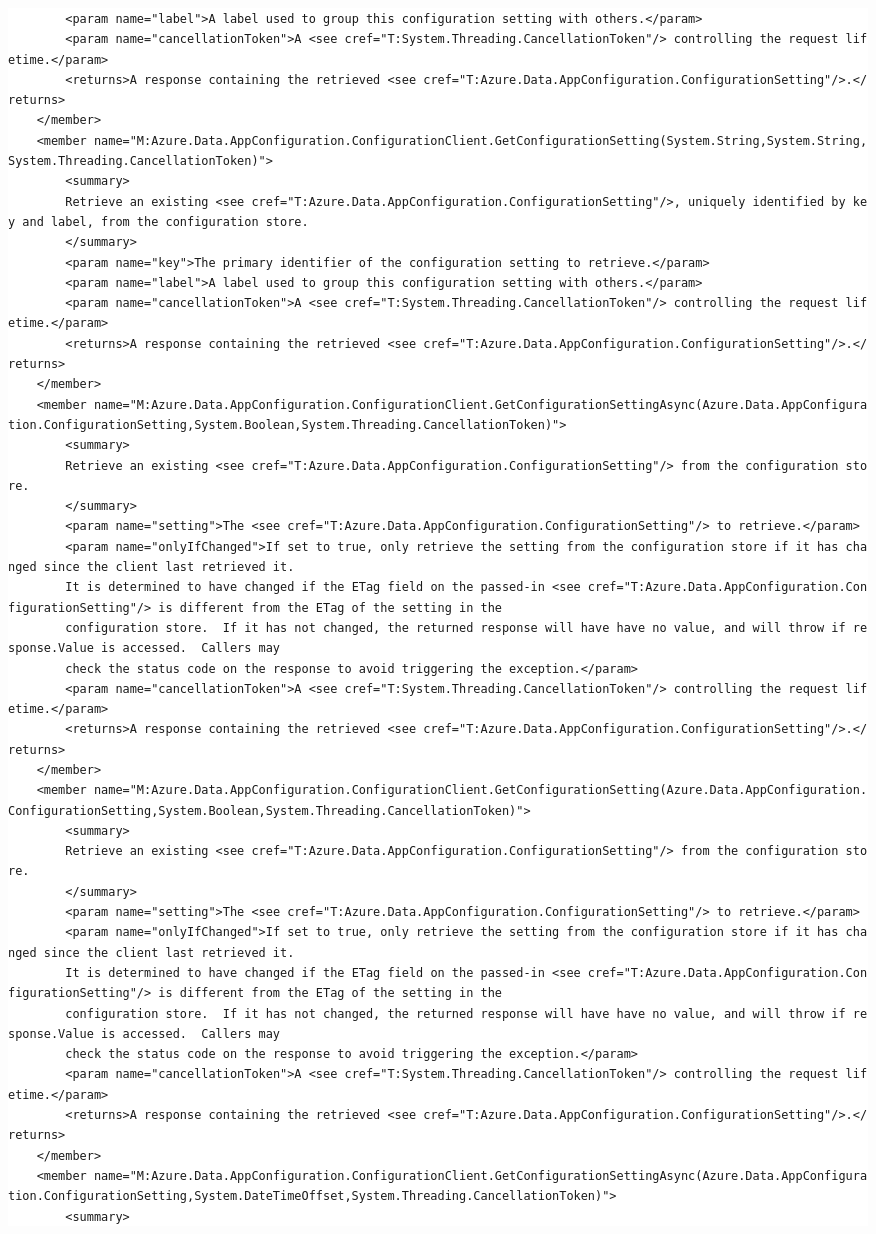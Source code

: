             <param name="label">A label used to group this configuration setting with others.</param>
            <param name="cancellationToken">A <see cref="T:System.Threading.CancellationToken"/> controlling the request lifetime.</param>
            <returns>A response containing the retrieved <see cref="T:Azure.Data.AppConfiguration.ConfigurationSetting"/>.</returns>
        </member>
        <member name="M:Azure.Data.AppConfiguration.ConfigurationClient.GetConfigurationSetting(System.String,System.String,System.Threading.CancellationToken)">
            <summary>
            Retrieve an existing <see cref="T:Azure.Data.AppConfiguration.ConfigurationSetting"/>, uniquely identified by key and label, from the configuration store.
            </summary>
            <param name="key">The primary identifier of the configuration setting to retrieve.</param>
            <param name="label">A label used to group this configuration setting with others.</param>
            <param name="cancellationToken">A <see cref="T:System.Threading.CancellationToken"/> controlling the request lifetime.</param>
            <returns>A response containing the retrieved <see cref="T:Azure.Data.AppConfiguration.ConfigurationSetting"/>.</returns>
        </member>
        <member name="M:Azure.Data.AppConfiguration.ConfigurationClient.GetConfigurationSettingAsync(Azure.Data.AppConfiguration.ConfigurationSetting,System.Boolean,System.Threading.CancellationToken)">
            <summary>
            Retrieve an existing <see cref="T:Azure.Data.AppConfiguration.ConfigurationSetting"/> from the configuration store.
            </summary>
            <param name="setting">The <see cref="T:Azure.Data.AppConfiguration.ConfigurationSetting"/> to retrieve.</param>
            <param name="onlyIfChanged">If set to true, only retrieve the setting from the configuration store if it has changed since the client last retrieved it.
            It is determined to have changed if the ETag field on the passed-in <see cref="T:Azure.Data.AppConfiguration.ConfigurationSetting"/> is different from the ETag of the setting in the
            configuration store.  If it has not changed, the returned response will have have no value, and will throw if response.Value is accessed.  Callers may
            check the status code on the response to avoid triggering the exception.</param>
            <param name="cancellationToken">A <see cref="T:System.Threading.CancellationToken"/> controlling the request lifetime.</param>
            <returns>A response containing the retrieved <see cref="T:Azure.Data.AppConfiguration.ConfigurationSetting"/>.</returns>
        </member>
        <member name="M:Azure.Data.AppConfiguration.ConfigurationClient.GetConfigurationSetting(Azure.Data.AppConfiguration.ConfigurationSetting,System.Boolean,System.Threading.CancellationToken)">
            <summary>
            Retrieve an existing <see cref="T:Azure.Data.AppConfiguration.ConfigurationSetting"/> from the configuration store.
            </summary>
            <param name="setting">The <see cref="T:Azure.Data.AppConfiguration.ConfigurationSetting"/> to retrieve.</param>
            <param name="onlyIfChanged">If set to true, only retrieve the setting from the configuration store if it has changed since the client last retrieved it.
            It is determined to have changed if the ETag field on the passed-in <see cref="T:Azure.Data.AppConfiguration.ConfigurationSetting"/> is different from the ETag of the setting in the
            configuration store.  If it has not changed, the returned response will have have no value, and will throw if response.Value is accessed.  Callers may
            check the status code on the response to avoid triggering the exception.</param>
            <param name="cancellationToken">A <see cref="T:System.Threading.CancellationToken"/> controlling the request lifetime.</param>
            <returns>A response containing the retrieved <see cref="T:Azure.Data.AppConfiguration.ConfigurationSetting"/>.</returns>
        </member>
        <member name="M:Azure.Data.AppConfiguration.ConfigurationClient.GetConfigurationSettingAsync(Azure.Data.AppConfiguration.ConfigurationSetting,System.DateTimeOffset,System.Threading.CancellationToken)">
            <summary>